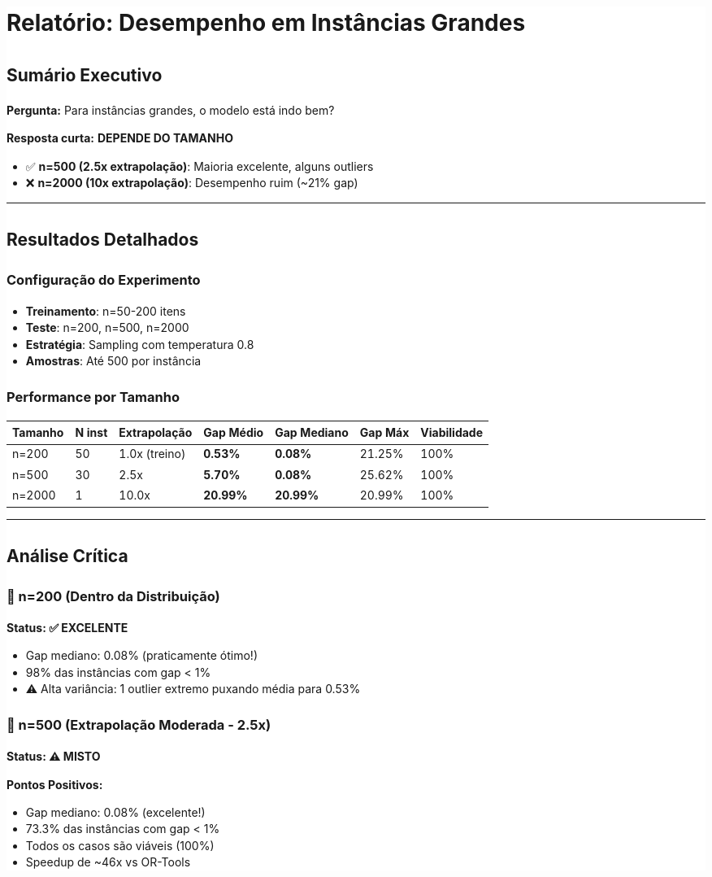# Relatório: Desempenho em Instâncias Grandes

## Sumário Executivo

**Pergunta:** Para instâncias grandes, o modelo está indo bem?

**Resposta curta:** **DEPENDE DO TAMANHO**
- ✅ **n=500 (2.5x extrapolação)**: Maioria excelente, alguns outliers
- ❌ **n=2000 (10x extrapolação)**: Desempenho ruim (~21% gap)

---

## Resultados Detalhados

### Configuração do Experimento

- **Treinamento**: n=50-200 itens
- **Teste**: n=200, n=500, n=2000
- **Estratégia**: Sampling com temperatura 0.8
- **Amostras**: Até 500 por instância

### Performance por Tamanho

| Tamanho | N inst | Extrapolação | Gap Médio | Gap Mediano | Gap Máx | Viabilidade |
|---------|--------|--------------|-----------|-------------|---------|-------------|
| n=200   | 50     | 1.0x (treino)| **0.53%** | **0.08%**   | 21.25%  | 100%        |
| n=500   | 30     | 2.5x         | **5.70%** | **0.08%**   | 25.62%  | 100%        |
| n=2000  | 1      | 10.0x        | **20.99%**| **20.99%**  | 20.99%  | 100%        |

---

## Análise Crítica

### 🎯 n=200 (Dentro da Distribuição)
**Status: ✅ EXCELENTE**

- Gap mediano: 0.08% (praticamente ótimo!)
- 98% das instâncias com gap < 1%
- ⚠️ Alta variância: 1 outlier extremo puxando média para 0.53%

### 🎯 n=500 (Extrapolação Moderada - 2.5x)
**Status: ⚠️ MISTO**

**Pontos Positivos:**
- Gap mediano: 0.08% (excelente!)
- 73.3% das instâncias com gap < 1%
- Todos os casos são viáveis (100%)
- Speedup de ~46x vs OR-Tools
